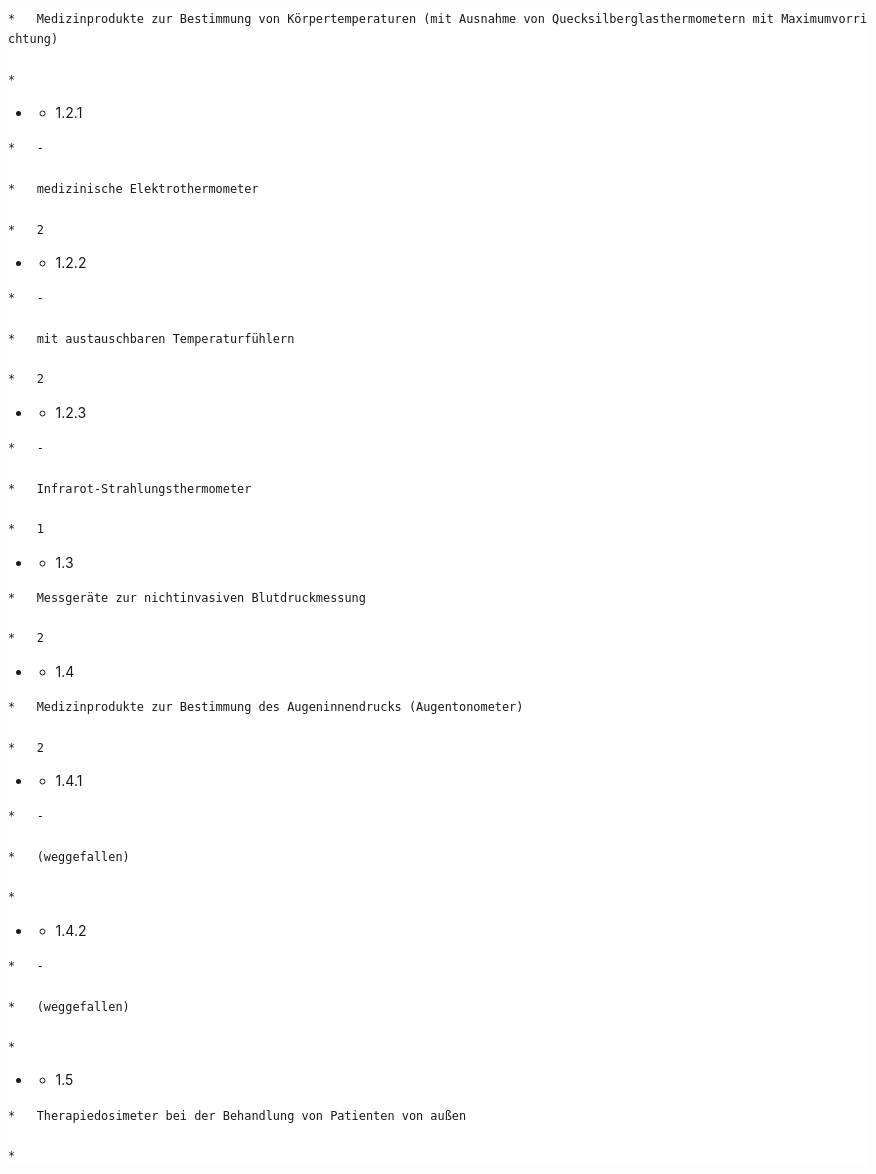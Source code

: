     *   Medizinprodukte zur Bestimmung von Körpertemperaturen (mit Ausnahme von Quecksilberglasthermometern mit Maximumvorrichtung)

    *

*    *   1.2.1

    *   -

    *   medizinische Elektrothermometer

    *   2


*    *   1.2.2

    *   -

    *   mit austauschbaren Temperaturfühlern

    *   2


*    *   1.2.3

    *   -

    *   Infrarot-Strahlungsthermometer

    *   1


*    *   1.3

    *   Messgeräte zur nichtinvasiven Blutdruckmessung

    *   2


*    *   1.4

    *   Medizinprodukte zur Bestimmung des Augeninnendrucks (Augentonometer)

    *   2


*    *   1.4.1

    *   -

    *   (weggefallen)

    *

*    *   1.4.2

    *   -

    *   (weggefallen)

    *

*    *   1.5

    *   Therapiedosimeter bei der Behandlung von Patienten von außen

    *
